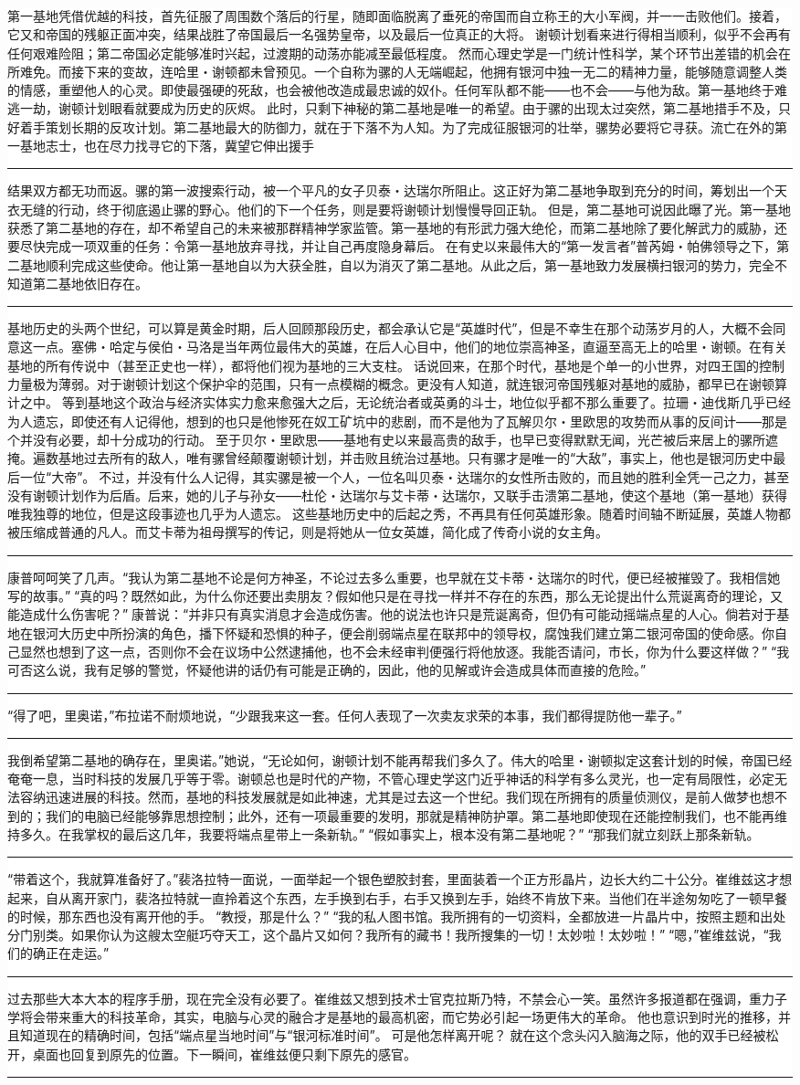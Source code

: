 
第一基地凭借优越的科技，首先征服了周围数个落后的行星，随即面临脱离了垂死的帝国而自立称王的大小军阀，并一一击败他们。接着，它又和帝国的残躯正面冲突，结果战胜了帝国最后一名强势皇帝，以及最后一位真正的大将。 谢顿计划看来进行得相当顺利，似乎不会再有任何艰难险阻；第二帝国必定能够准时兴起，过渡期的动荡亦能减至最低程度。 然而心理史学是一门统计性科学，某个环节出差错的机会在所难免。而接下来的变故，连哈里・谢顿都未曾预见。一个自称为骡的人无端崛起，他拥有银河中独一无二的精神力量，能够随意调整人类的情感，重塑他人的心灵。即使最强硬的死敌，也会被他改造成最忠诚的奴仆。任何军队都不能——也不会——与他为敌。第一基地终于难逃一劫，谢顿计划眼看就要成为历史的灰烬。 此时，只剩下神秘的第二基地是唯一的希望。由于骡的出现太过突然，第二基地措手不及，只好着手策划长期的反攻计划。第二基地最大的防御力，就在于下落不为人知。为了完成征服银河的壮举，骡势必要将它寻获。流亡在外的第一基地志士，也在尽力找寻它的下落，冀望它伸出援手

---

结果双方都无功而返。骡的第一波搜索行动，被一个平凡的女子贝泰・达瑞尔所阻止。这正好为第二基地争取到充分的时间，筹划出一个天衣无缝的行动，终于彻底遏止骡的野心。他们的下一个任务，则是要将谢顿计划慢慢导回正轨。 但是，第二基地可说因此曝了光。第一基地获悉了第二基地的存在，却不希望自己的未来被那群精神学家监管。第一基地的有形武力强大绝伦，而第二基地除了要化解武力的威胁，还要尽快完成一项双重的任务：令第一基地放弃寻找，并让自己再度隐身幕后。 在有史以来最伟大的“第一发言者”普芮姆・帕佛领导之下，第二基地顺利完成这些使命。他让第一基地自以为大获全胜，自以为消灭了第二基地。从此之后，第一基地致力发展横扫银河的势力，完全不知道第二基地依旧存在。

---

基地历史的头两个世纪，可以算是黄金时期，后人回顾那段历史，都会承认它是“英雄时代”，但是不幸生在那个动荡岁月的人，大概不会同意这一点。塞佛・哈定与侯伯・马洛是当年两位最伟大的英雄，在后人心目中，他们的地位崇高神圣，直逼至高无上的哈里・谢顿。在有关基地的所有传说中（甚至正史也一样），都将他们视为基地的三大支柱。 话说回来，在那个时代，基地是个单一的小世界，对四王国的控制力量极为薄弱。对于谢顿计划这个保护伞的范围，只有一点模糊的概念。更没有人知道，就连银河帝国残躯对基地的威胁，都早已在谢顿算计之中。 等到基地这个政治与经济实体实力愈来愈强大之后，无论统治者或英勇的斗士，地位似乎都不那么重要了。拉珊・迪伐斯几乎已经为人遗忘，即使还有人记得他，想到的也只是他惨死在奴工矿坑中的悲剧，而不是他为了瓦解贝尔・里欧思的攻势而从事的反间计——那是个并没有必要，却十分成功的行动。 至于贝尔・里欧思——基地有史以来最高贵的敌手，也早已变得默默无闻，光芒被后来居上的骡所遮掩。遍数基地过去所有的敌人，唯有骡曾经颠覆谢顿计划，并击败且统治过基地。只有骡才是唯一的“大敌”，事实上，他也是银河历史中最后一位“大帝”。 不过，并没有什么人记得，其实骡是被一个人，一位名叫贝泰・达瑞尔的女性所击败的，而且她的胜利全凭一己之力，甚至没有谢顿计划作为后盾。后来，她的儿子与孙女——杜伦・达瑞尔与艾卡蒂・达瑞尔，又联手击溃第二基地，使这个基地（第一基地）获得唯我独尊的地位，但是这段事迹也几乎为人遗忘。 这些基地历史中的后起之秀，不再具有任何英雄形象。随着时间轴不断延展，英雄人物都被压缩成普通的凡人。而艾卡蒂为祖母撰写的传记，则是将她从一位女英雄，简化成了传奇小说的女主角。

---

康普呵呵笑了几声。“我认为第二基地不论是何方神圣，不论过去多么重要，也早就在艾卡蒂・达瑞尔的时代，便已经被摧毁了。我相信她写的故事。” “真的吗？既然如此，为什么你还要出卖朋友？假如他只是在寻找一样并不存在的东西，那么无论提出什么荒诞离奇的理论，又能造成什么伤害呢？” 康普说：“并非只有真实消息才会造成伤害。他的说法也许只是荒诞离奇，但仍有可能动摇端点星的人心。倘若对于基地在银河大历史中所扮演的角色，播下怀疑和恐惧的种子，便会削弱端点星在联邦中的领导权，腐蚀我们建立第二银河帝国的使命感。你自己显然也想到了这一点，否则你不会在议场中公然逮捕他，也不会未经审判便强行将他放逐。我能否请问，市长，你为什么要这样做？” “我可否这么说，我有足够的警觉，怀疑他讲的话仍有可能是正确的，因此，他的见解或许会造成具体而直接的危险。”

---

“得了吧，里奥诺，”布拉诺不耐烦地说，“少跟我来这一套。任何人表现了一次卖友求荣的本事，我们都得提防他一辈子。”

---

我倒希望第二基地的确存在，里奥诺。”她说，“无论如何，谢顿计划不能再帮我们多久了。伟大的哈里・谢顿拟定这套计划的时候，帝国已经奄奄一息，当时科技的发展几乎等于零。谢顿总也是时代的产物，不管心理史学这门近乎神话的科学有多么灵光，也一定有局限性，必定无法容纳迅速进展的科技。然而，基地的科技发展就是如此神速，尤其是过去这一个世纪。我们现在所拥有的质量侦测仪，是前人做梦也想不到的；我们的电脑已经能够靠思想控制；此外，还有一项最重要的发明，那就是精神防护罩。第二基地即使现在还能控制我们，也不能再维持多久。在我掌权的最后这几年，我要将端点星带上一条新轨。” “假如事实上，根本没有第二基地呢？” “那我们就立刻跃上那条新轨。

---

“带着这个，我就算准备好了。”裴洛拉特一面说，一面举起一个银色塑胶封套，里面装着一个正方形晶片，边长大约二十公分。崔维兹这才想起来，自从离开家门，裴洛拉特就一直拎着这个东西，左手换到右手，右手又换到左手，始终不肯放下来。当他们在半途匆匆吃了一顿早餐的时候，那东西也没有离开他的手。 “教授，那是什么？” “我的私人图书馆。我所拥有的一切资料，全都放进一片晶片中，按照主题和出处分门别类。如果你认为这艘太空艇巧夺天工，这个晶片又如何？我所有的藏书！我所搜集的一切！太妙啦！太妙啦！” “嗯，”崔维兹说，“我们的确正在走运。”

---

过去那些大本大本的程序手册，现在完全没有必要了。崔维兹又想到技术士官克拉斯乃特，不禁会心一笑。虽然许多报道都在强调，重力子学将会带来重大的科技革命，其实，电脑与心灵的融合才是基地的最高机密，而它势必引起一场更伟大的革命。 他也意识到时光的推移，并且知道现在的精确时间，包括“端点星当地时间”与“银河标准时间”。 可是他怎样离开呢？ 就在这个念头闪入脑海之际，他的双手已经被松开，桌面也回复到原先的位置。下一瞬间，崔维兹便只剩下原先的感官。

---
